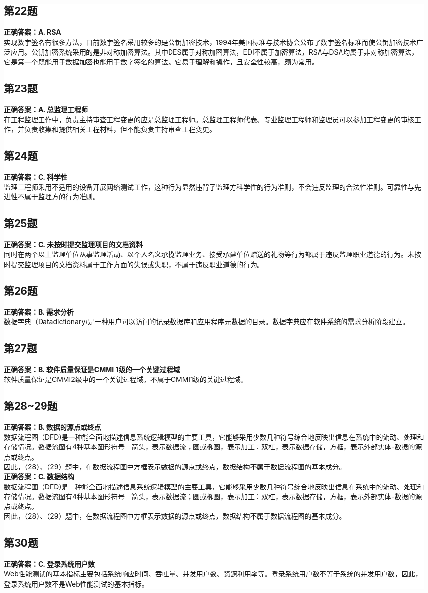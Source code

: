 
## 第22题 ##

**正确答案：A. RSA**  
实现数字签名有很多方法，目前数字签名采用较多的是公钥加密技术，1994年美国标准与技术协会公布了数字签名标准而使公钥加密技术广泛应用。公钥加密系统采用的是非对称加密算法。其中DES属于对称加密算法，EDI不属于加密算法，RSA与DSA均属于非对称加密算法，它是第一个既能用于数据加密也能用于数字签名的算法。它易于理解和操作，且安全性较高，颇为常用。  


## 第23题 ##

**正确答案：A. 总监理工程师**  
在工程监理工作中，负责主持审查工程变更的应是总监理工程师。总监理工程师代表、专业监理工程师和监理员可以参加工程变更的审核工作，并负责收集和提供相关工程材料，但不能负责主持审查工程变更。  


## 第24题 ##

**正确答案：C. 科学性**  
监理工程师釆用不适用的设备开展网络测试工作，这种行为显然违背了监理方科学性的行为准则，不会违反监理的合法性准则。可靠性与先进性不属于监理方的行为准则。  


## 第25题 ##

**正确答案：C. 未按时提交监理项目的文档资料**  
同时在两个以上监理单位从事监理活动、以个人名义承揽监理业务、接受承建单位赠送的礼物等行为都属于违反监理职业道德的行为。未按时提交监理项目的文档资料属于工作方面的失误或失职，不属于违反职业道德的行为。  


## 第26题 ##

**正确答案：B. 需求分析**  
数据字典（Datadictionary)是一种用户可以访问的记录数据库和应用程序元数据的目录。数据字典应在软件系统的需求分析阶段建立。  


## 第27题 ##

**正确答案：B. 软件质量保证是CMMI 1级的一个关键过程域**  
软件质量保证是CMMI2级中的一个关键过程域，不属于CMMI1级的关键过程域。  


## 第28~29题 ##

**正确答案：B. 数据的源点或终点**  
数据流程图（DFD)是一种能全面地描述信息系统逻辑模型的主要工具，它能够采用少数几种符号综合地反映出信息在系统中的流动、处理和存储情况。数据流图有4种基本图形符号：箭头，表示数据流；圆或椭圆，表示加工：双杠，表示数据存储，方框，表示外部实体-数据的源点或终点。  
因此，（28）、（29）题中，在数据流程图中方框表示数据的源点或终点，数据结构不属于数据流程图的基本成分。  
**正确答案：C. 数据结构**  
数据流程图（DFD)是一种能全面地描述信息系统逻辑模型的主要工具，它能够采用少数几种符号综合地反映出信息在系统中的流动、处理和存储情况。数据流图有4种基本图形符号：箭头，表示数据流；圆或椭圆，表示加工：双杠，表示数据存储，方框，表示外部实体-数据的源点或终点。  
因此，（28）、（29）题中，在数据流程图中方框表示数据的源点或终点，数据结构不属于数据流程图的基本成分。  


## 第30题 ##

**正确答案：C. 登录系统用户数**  
Web性能测试的基本指标主要包括系统响应时间、吞吐量、并发用户数、资源利用率等。登录系统用户数不等于系统的并发用户数，因此，登录系统用户数不是Web性能测试的基本指标。  
